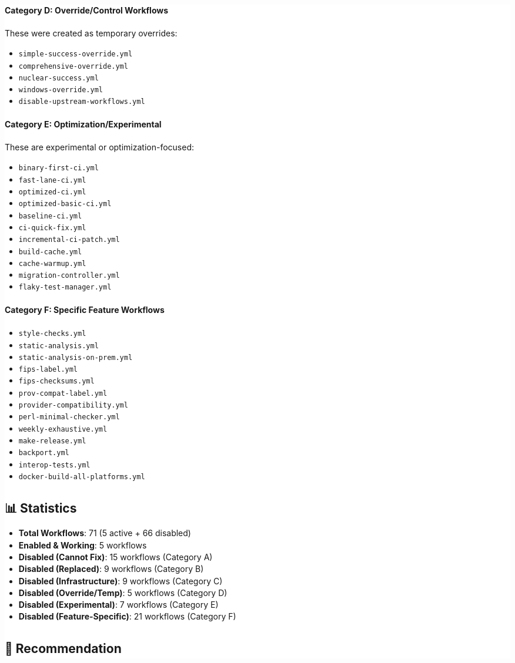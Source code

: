 #### Category D: Override/Control Workflows
These were created as temporary overrides:
- `simple-success-override.yml`
- `comprehensive-override.yml`
- `nuclear-success.yml`
- `windows-override.yml`
- `disable-upstream-workflows.yml`

#### Category E: Optimization/Experimental
These are experimental or optimization-focused:
- `binary-first-ci.yml`
- `fast-lane-ci.yml`
- `optimized-ci.yml`
- `optimized-basic-ci.yml`
- `baseline-ci.yml`
- `ci-quick-fix.yml`
- `incremental-ci-patch.yml`
- `build-cache.yml`
- `cache-warmup.yml`
- `migration-controller.yml`
- `flaky-test-manager.yml`

#### Category F: Specific Feature Workflows
- `style-checks.yml`
- `static-analysis.yml`
- `static-analysis-on-prem.yml`
- `fips-label.yml`
- `fips-checksums.yml`
- `prov-compat-label.yml`
- `provider-compatibility.yml`
- `perl-minimal-checker.yml`
- `weekly-exhaustive.yml`
- `make-release.yml`
- `backport.yml`
- `interop-tests.yml`
- `docker-build-all-platforms.yml`

## 📊 Statistics

- **Total Workflows**: 71 (5 active + 66 disabled)
- **Enabled & Working**: 5 workflows
- **Disabled (Cannot Fix)**: 15 workflows (Category A)
- **Disabled (Replaced)**: 9 workflows (Category B)
- **Disabled (Infrastructure)**: 9 workflows (Category C)
- **Disabled (Override/Temp)**: 5 workflows (Category D)
- **Disabled (Experimental)**: 7 workflows (Category E)
- **Disabled (Feature-Specific)**: 21 workflows (Category F)

## 🎯 Recommendation
